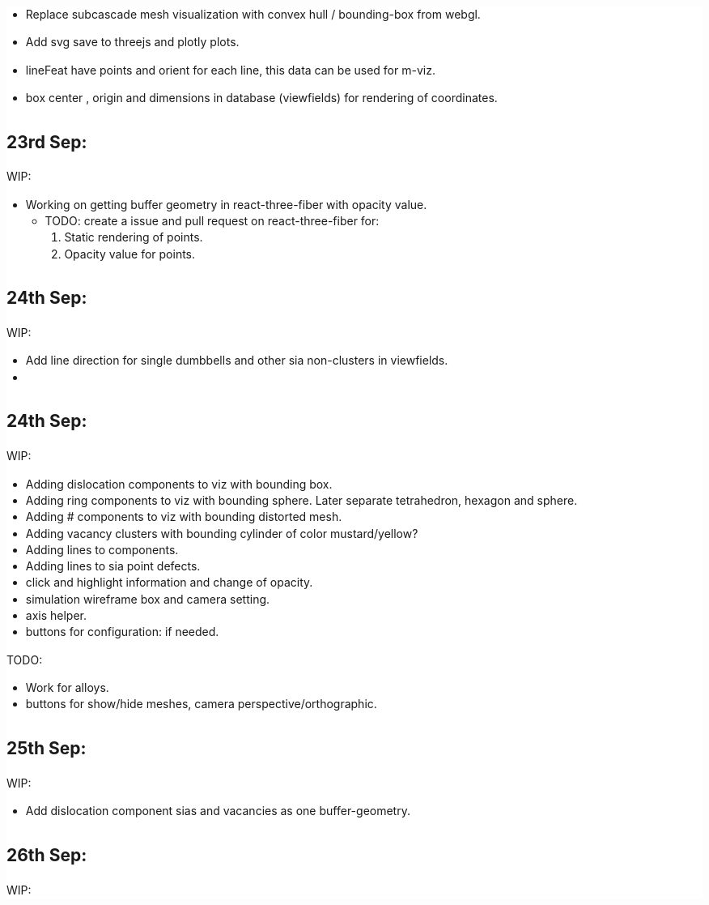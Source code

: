 - Replace subcascade mesh visualization with convex hull / bounding-box from webgl.
- Add svg save to threejs and plotly plots.

- lineFeat have points and orient for each line, this data can be used for m-viz.
- box center , origin and dimensions in database (viewfields) for rendering of coordinates.

## 23rd Sep:

WIP:

- Working on getting buffer geometry in react-three-fiber with opacity value.
  - TODO: create a issue and pull request on react-three-fiber for:
    1. Static rendering of points.
    2. Opacity value for points.

## 24th Sep:

WIP:

- Add line direction for single dumbbells and other sia non-clusters in viewfields.
- 



## 24th Sep:

WIP:

- Adding dislocation components to viz with bounding box.
- Adding ring components to viz with bounding sphere. Later separate tetrahedron, hexagon and sphere.
- Adding # components to viz with bounding distorted mesh.
- Adding vacancy clusters with bounding cylinder of color mustard/yellow?
- Adding lines to components.
- Adding lines to sia point defects.
- click and highlight information and change of opacity.
- simulation wireframe box and camera setting.
- axis helper.
- buttons for configuration: if needed.

TODO:

- Work for alloys.
- buttons for show/hide meshes, camera perspective/orthographic.

## 25th Sep:

WIP:

- Add dislocation component sias and vacancies as one buffer-geometry.

## 26th Sep:

WIP:
